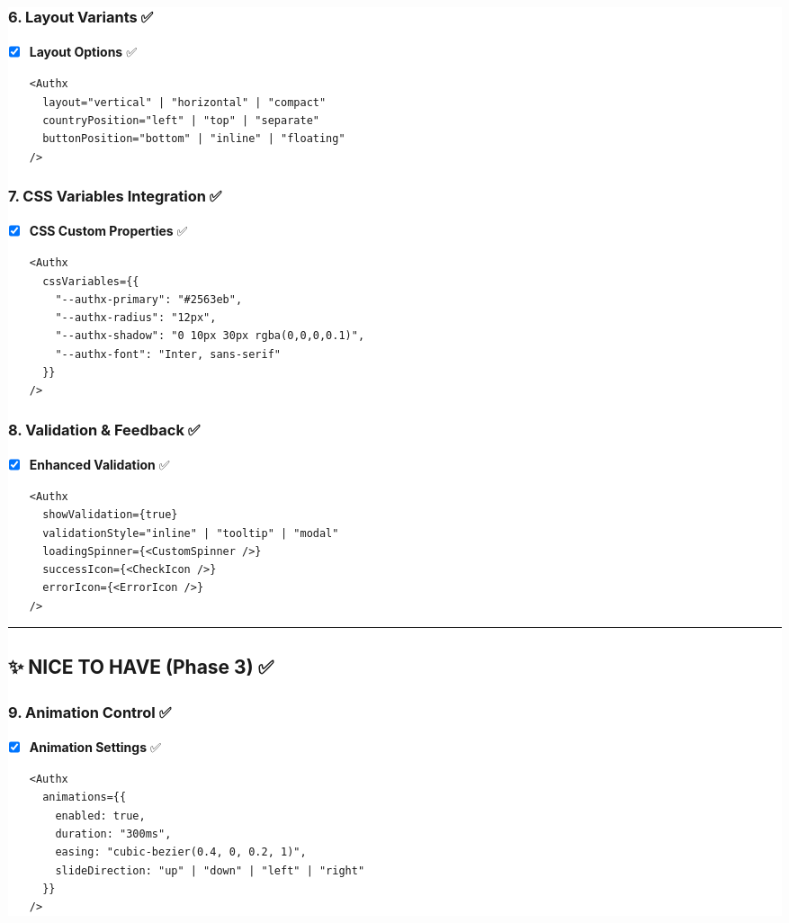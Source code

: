   ```tsx
  ```

### 6. Layout Variants ✅

- [x] **Layout Options** ✅

  ```tsx
  <Authx 
    layout="vertical" | "horizontal" | "compact"
    countryPosition="left" | "top" | "separate"
    buttonPosition="bottom" | "inline" | "floating"
  />
  ```

### 7. CSS Variables Integration ✅

- [x] **CSS Custom Properties** ✅

  ```tsx
  <Authx 
    cssVariables={{
      "--authx-primary": "#2563eb",
      "--authx-radius": "12px", 
      "--authx-shadow": "0 10px 30px rgba(0,0,0,0.1)",
      "--authx-font": "Inter, sans-serif"
    }}
  />
  ```

### 8. Validation & Feedback ✅

- [x] **Enhanced Validation** ✅

  ```tsx
  <Authx 
    showValidation={true}
    validationStyle="inline" | "tooltip" | "modal"
    loadingSpinner={<CustomSpinner />}
    successIcon={<CheckIcon />}
    errorIcon={<ErrorIcon />}
  />
  ```

---

## ✨ NICE TO HAVE (Phase 3) ✅

### 9. Animation Control ✅

- [x] **Animation Settings** ✅

  ```tsx
  <Authx 
    animations={{
      enabled: true,
      duration: "300ms",
      easing: "cubic-bezier(0.4, 0, 0.2, 1)",
      slideDirection: "up" | "down" | "left" | "right"
    }}
  />
  ```
